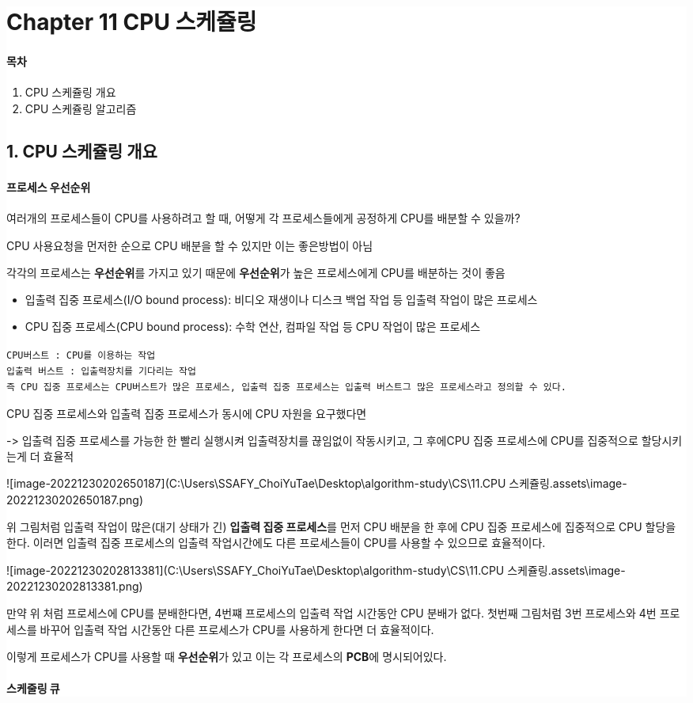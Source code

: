 # Chapter 11 CPU 스케쥴링



#### 목차

1. CPU 스케쥴링 개요
2. CPU 스케쥴링 알고리즘



## 1. CPU 스케쥴링 개요



#### 프로세스 우선순위



여러개의 프로세스들이 CPU를 사용하려고 할 때, 어떻게 각 프로세스들에게 공정하게 CPU를 배분할 수 있을까?

CPU 사용요청을 먼저한 순으로 CPU 배분을 할 수 있지만 이는 좋은방법이 아님

각각의 프로세스는 **우선순위**를 가지고 있기 때문에 **우선순위**가 높은 프로세스에게 CPU를 배분하는 것이 좋음



- 입출력 집중 프로세스(I/O bound process): 비디오 재생이나 디스크 백업 작업 등 입출력 작업이 많은 프로세스

- CPU 집중 프로세스(CPU bound process): 수학 연산, 컴파일 작업 등 CPU 작업이 많은 프로세스

```
CPU버스트 : CPU를 이용하는 작업
입출력 버스트 : 입출력장치를 기다리는 작업
즉 CPU 집중 프로세스는 CPU버스트가 많은 프로세스, 입출력 집중 프로세스는 입출력 버스트그 많은 프로세스라고 정의할 수 있다.
```



CPU 집중 프로세스와 입출력 집중 프로세스가 동시에 CPU 자원을 요구했다면

-> 입출력 집중 프로세스를 가능한 한 빨리 실행시켜 입출력장치를 끊임없이 작동시키고, 그 후에CPU 집중 프로세스에 CPU를 집중적으로 할당시키는게 더 효율적

![image-20221230202650187](C:\Users\SSAFY_ChoiYuTae\Desktop\algorithm-study\CS\11.CPU 스케쥴링.assets\image-20221230202650187.png)

위 그림처럼 입출력 작업이 많은(대기 상태가 긴) **입출력 집중 프로세스**를 먼저 CPU 배분을 한 후에 CPU 집중 프로세스에 집중적으로 CPU 할당을 한다. 이러면 입출력 집중 프로세스의 입출력 작업시간에도 다른 프로세스들이 CPU를 사용할 수 있으므로 효율적이다.

![image-20221230202813381](C:\Users\SSAFY_ChoiYuTae\Desktop\algorithm-study\CS\11.CPU 스케쥴링.assets\image-20221230202813381.png)

만약 위 처럼 프로세스에 CPU를 분배한다면, 4번쨰 프로세스의 입출력 작업 시간동안 CPU 분배가 없다. 첫번째 그림처럼 3번 프로세스와 4번 프로세스를 바꾸어 입출력 작업 시간동안 다른 프로세스가 CPU를 사용하게 한다면 더 효율적이다.



이렇게 프로세스가 CPU를 사용할 때 **우선순위**가 있고 이는 각 프로세스의 **PCB**에 명시되어있다.



#### 스케줄링 큐


